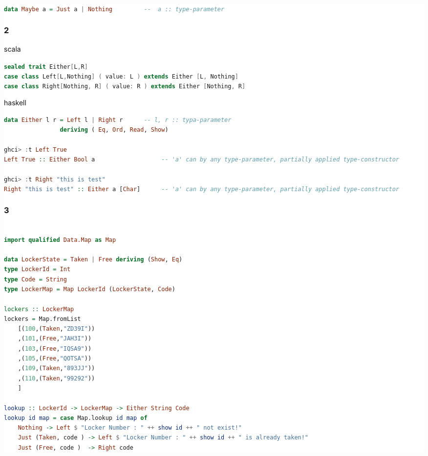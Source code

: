 ```haskell
data Maybe a = Just a | Nothing         --  a :: type-parameter
```

### 2

scala

```scala
sealed trait Either[L,R]
case class Left[L,Nothing] ( value: L ) extends Either [L, Nothing]
case class Right[Nothing, R] ( value: R ) extends Either [Nothing, R]
```

haskell

```haskell
data Either l r = Left l | Right r      -- l, r :: typa-parameter
                deriving ( Eq, Ord, Read, Show)

ghci> :t Left True
Left True :: Either Bool a                   -- 'a' can by any type-parameter, partially applied type-constructor

ghci> :t Right "this is test"
Right "this is test" :: Either a [Char]      -- 'a' can by any type-parameter, partially applied type-constructor

```

### 3

```haskell

import qualified Data.Map as Map

data LockerState = Taken | Free deriving (Show, Eq)
type LockerId = Int
type Code = String
type LockerMap = Map LockerId (LockerState, Code)

lockers :: LockerMap
lockers = Map.fromList
    [(100,(Taken,"ZD39I"))
    ,(101,(Free,"JAH3I"))
    ,(103,(Free,"IQSA9"))
    ,(105,(Free,"QOTSA"))
    ,(109,(Taken,"893JJ"))
    ,(110,(Taken,"99292"))
    ]

lookup :: LockerId -> LockerMap -> Either String Code
lookup id map = case Map.lookup id map of
    Nothing -> Left $ "Locker Number : " ++ show id ++ " not exist!"
    Just (Taken, code ) -> Left $ "Locker Number : " ++ show id ++ " is already taken!"
    Just (Free, code )  -> Right code
```
